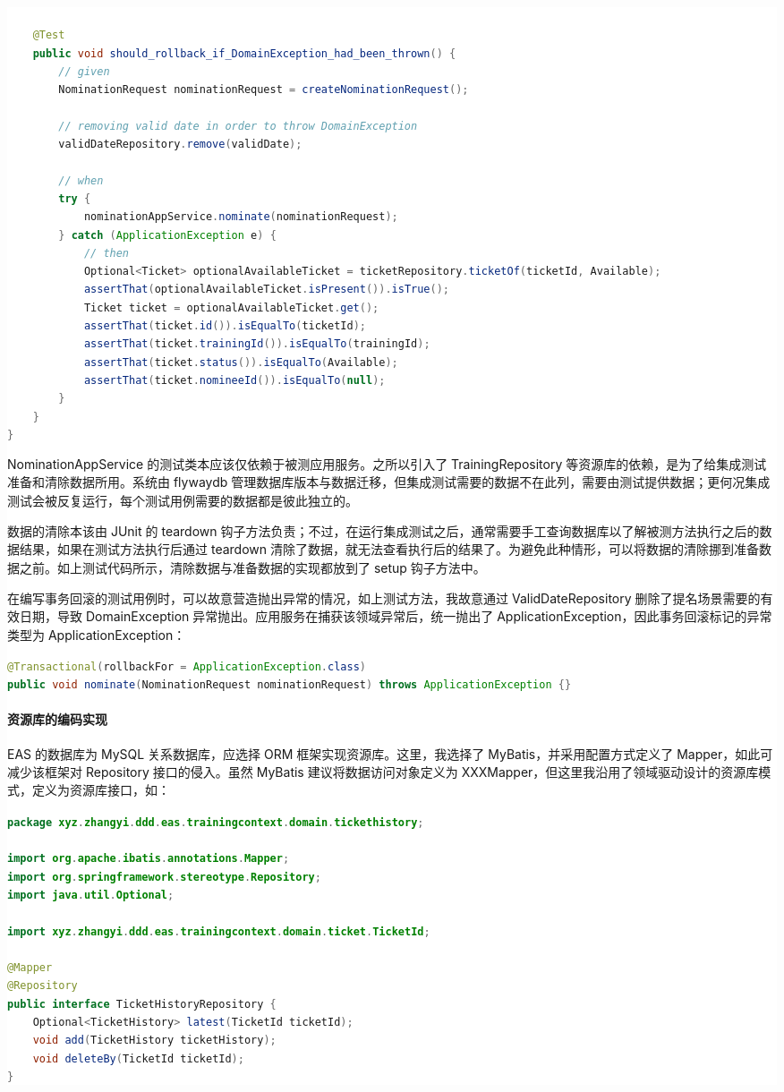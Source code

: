 ```java

    @Test
    public void should_rollback_if_DomainException_had_been_thrown() {
        // given
        NominationRequest nominationRequest = createNominationRequest();

        // removing valid date in order to throw DomainException
        validDateRepository.remove(validDate);

        // when
        try {
            nominationAppService.nominate(nominationRequest);
        } catch (ApplicationException e) {
            // then
            Optional<Ticket> optionalAvailableTicket = ticketRepository.ticketOf(ticketId, Available);
            assertThat(optionalAvailableTicket.isPresent()).isTrue();
            Ticket ticket = optionalAvailableTicket.get();
            assertThat(ticket.id()).isEqualTo(ticketId);
            assertThat(ticket.trainingId()).isEqualTo(trainingId);
            assertThat(ticket.status()).isEqualTo(Available);
            assertThat(ticket.nomineeId()).isEqualTo(null);
        }
    }
}
```

NominationAppService 的测试类本应该仅依赖于被测应用服务。之所以引入了 TrainingRepository 等资源库的依赖，是为了给集成测试准备和清除数据所用。系统由 flywaydb 管理数据库版本与数据迁移，但集成测试需要的数据不在此列，需要由测试提供数据；更何况集成测试会被反复运行，每个测试用例需要的数据都是彼此独立的。

数据的清除本该由 JUnit 的 teardown 钩子方法负责；不过，在运行集成测试之后，通常需要手工查询数据库以了解被测方法执行之后的数据结果，如果在测试方法执行后通过 teardown 清除了数据，就无法查看执行后的结果了。为避免此种情形，可以将数据的清除挪到准备数据之前。如上测试代码所示，清除数据与准备数据的实现都放到了 setup 钩子方法中。

在编写事务回滚的测试用例时，可以故意营造抛出异常的情况，如上测试方法，我故意通过 ValidDateRepository 删除了提名场景需要的有效日期，导致 DomainException 异常抛出。应用服务在捕获该领域异常后，统一抛出了 ApplicationException，因此事务回滚标记的异常类型为 ApplicationException：

```java
@Transactional(rollbackFor = ApplicationException.class)
public void nominate(NominationRequest nominationRequest) throws ApplicationException {}
```

#### **资源库的编码实现**

EAS 的数据库为 MySQL 关系数据库，应选择 ORM 框架实现资源库。这里，我选择了 MyBatis，并采用配置方式定义了 Mapper，如此可减少该框架对 Repository 接口的侵入。虽然 MyBatis 建议将数据访问对象定义为 XXXMapper，但这里我沿用了领域驱动设计的资源库模式，定义为资源库接口，如：

```java
package xyz.zhangyi.ddd.eas.trainingcontext.domain.tickethistory;

import org.apache.ibatis.annotations.Mapper;
import org.springframework.stereotype.Repository;
import java.util.Optional;

import xyz.zhangyi.ddd.eas.trainingcontext.domain.ticket.TicketId;

@Mapper
@Repository
public interface TicketHistoryRepository {
    Optional<TicketHistory> latest(TicketId ticketId);
    void add(TicketHistory ticketHistory);
    void deleteBy(TicketId ticketId);
}
```
